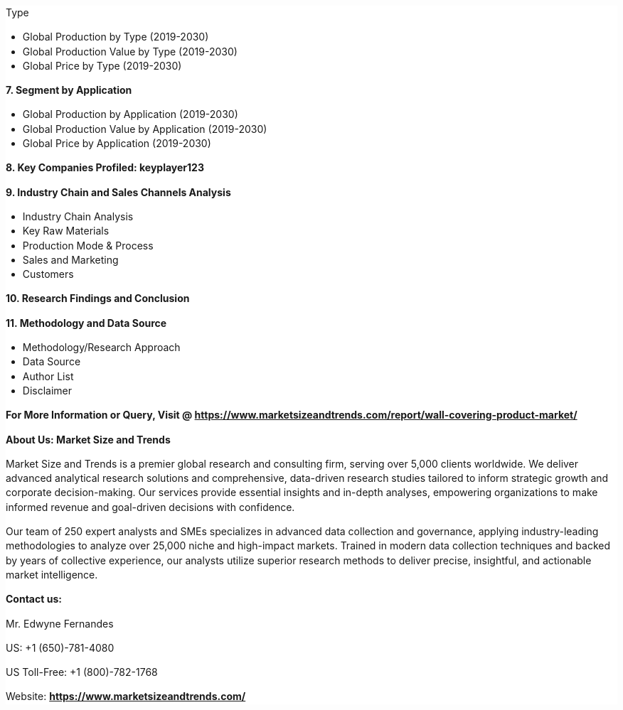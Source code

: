 Type</strong></p><ul><li>Global Production by Type (2019-2030)</li><li>Global Production Value by Type (2019-2030)</li><li>Global Price by Type (2019-2030)</li></ul><p><strong>7. Segment by Application</strong></p><ul><li>Global Production by Application (2019-2030)</li><li>Global Production Value by Application (2019-2030)</li><li>Global Price by Application (2019-2030)</li></ul><p><strong>8. Key Companies Profiled: keyplayer123</strong></p><p><strong>9. Industry Chain and Sales Channels Analysis</strong></p><ul><li>Industry Chain Analysis</li><li>Key Raw Materials</li><li>Production Mode &amp; Process</li><li>Sales and Marketing</li><li>Customers</li></ul><p><strong>10. Research Findings and Conclusion</strong></p><p><strong>11. Methodology and Data Source</strong></p><ul><li>Methodology/Research Approach</li><li>Data Source</li><li>Author List</li><li>Disclaimer</li></ul></p><p><strong>For More Information or Query, Visit @ <a href="https://www.marketsizeandtrends.com/report/wall-covering-product-market/">https://www.marketsizeandtrends.com/report/wall-covering-product-market/</a></strong></p><p><strong>About Us: Market Size and Trends</strong></p><p>Market Size and Trends is a premier global research and consulting firm, serving over 5,000 clients worldwide. We deliver advanced analytical research solutions and comprehensive, data-driven research studies tailored to inform strategic growth and corporate decision-making. Our services provide essential insights and in-depth analyses, empowering organizations to make informed revenue and goal-driven decisions with confidence.</p><p>Our team of 250 expert analysts and SMEs specializes in advanced data collection and governance, applying industry-leading methodologies to analyze over 25,000 niche and high-impact markets. Trained in modern data collection techniques and backed by years of collective experience, our analysts utilize superior research methods to deliver precise, insightful, and actionable market intelligence.</p><p><strong>Contact us:</strong></p><p>Mr. Edwyne Fernandes</p><p>US: +1 (650)-781-4080</p><p>US Toll-Free: +1 (800)-782-1768</p><p>Website: <strong><a href="https://www.marketsizeandtrends.com/">https://www.marketsizeandtrends.com/</a></strong></p>
